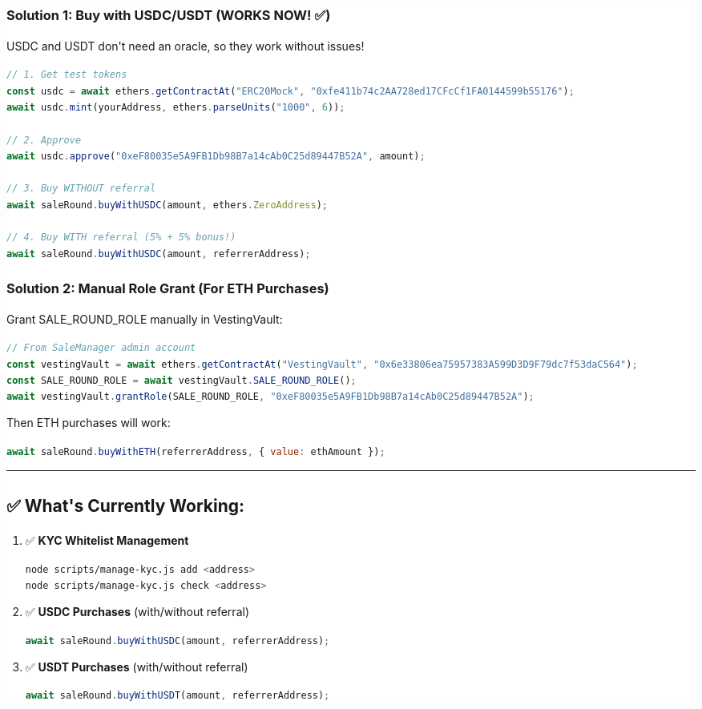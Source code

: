 ### Solution 1: Buy with USDC/USDT (WORKS NOW! ✅)

USDC and USDT don't need an oracle, so they work without issues!

```javascript
// 1. Get test tokens
const usdc = await ethers.getContractAt("ERC20Mock", "0xfe411b74c2AA728ed17CFcCf1FA0144599b55176");
await usdc.mint(yourAddress, ethers.parseUnits("1000", 6));

// 2. Approve
await usdc.approve("0xeF80035e5A9FB1Db98B7a14cAb0C25d89447B52A", amount);

// 3. Buy WITHOUT referral
await saleRound.buyWithUSDC(amount, ethers.ZeroAddress);

// 4. Buy WITH referral (5% + 5% bonus!)
await saleRound.buyWithUSDC(amount, referrerAddress);
```

### Solution 2: Manual Role Grant (For ETH Purchases)

Grant SALE_ROUND_ROLE manually in VestingVault:

```javascript
// From SaleManager admin account
const vestingVault = await ethers.getContractAt("VestingVault", "0x6e33806ea75957383A599D3D9F79dc7f53daC564");
const SALE_ROUND_ROLE = await vestingVault.SALE_ROUND_ROLE();
await vestingVault.grantRole(SALE_ROUND_ROLE, "0xeF80035e5A9FB1Db98B7a14cAb0C25d89447B52A");
```

Then ETH purchases will work:
```javascript
await saleRound.buyWithETH(referrerAddress, { value: ethAmount });
```

---

## ✅ What's Currently Working:

1. ✅ **KYC Whitelist Management**
   ```bash
   node scripts/manage-kyc.js add <address>
   node scripts/manage-kyc.js check <address>
   ```

2. ✅ **USDC Purchases** (with/without referral)
   ```javascript
   await saleRound.buyWithUSDC(amount, referrerAddress);
   ```

3. ✅ **USDT Purchases** (with/without referral)
   ```javascript
   await saleRound.buyWithUSDT(amount, referrerAddress);
   ```
